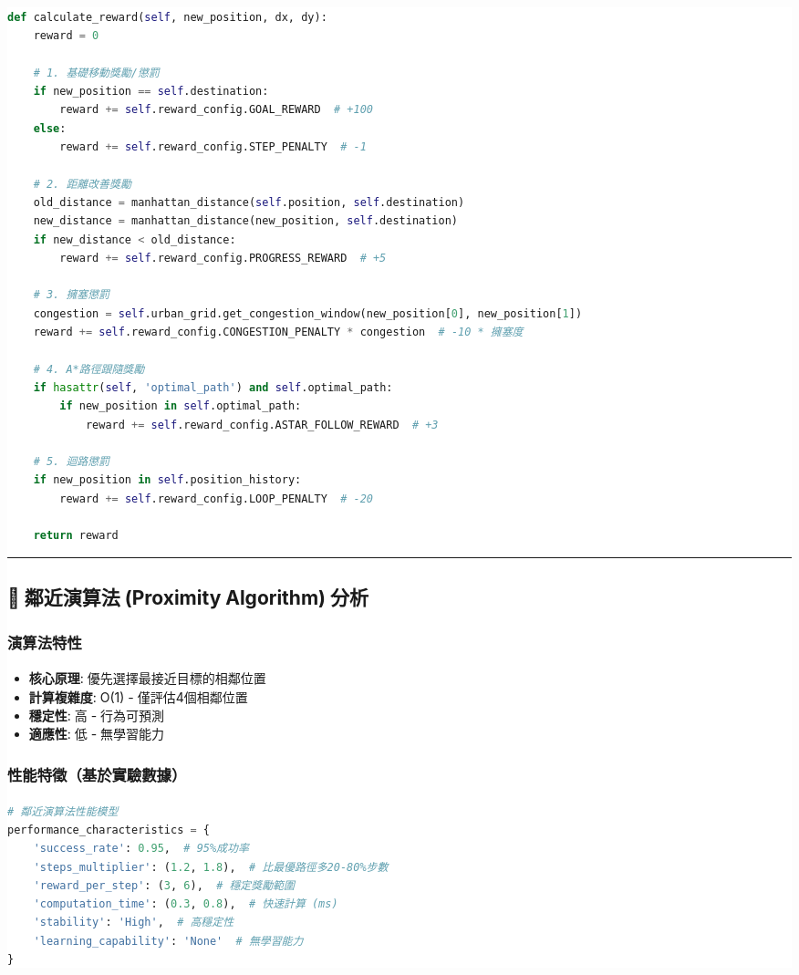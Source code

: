 ```python
def calculate_reward(self, new_position, dx, dy):
    reward = 0
    
    # 1. 基礎移動獎勵/懲罰
    if new_position == self.destination:
        reward += self.reward_config.GOAL_REWARD  # +100
    else:
        reward += self.reward_config.STEP_PENALTY  # -1
    
    # 2. 距離改善獎勵
    old_distance = manhattan_distance(self.position, self.destination)
    new_distance = manhattan_distance(new_position, self.destination)
    if new_distance < old_distance:
        reward += self.reward_config.PROGRESS_REWARD  # +5
    
    # 3. 擁塞懲罰  
    congestion = self.urban_grid.get_congestion_window(new_position[0], new_position[1])
    reward += self.reward_config.CONGESTION_PENALTY * congestion  # -10 * 擁塞度
    
    # 4. A*路徑跟隨獎勵
    if hasattr(self, 'optimal_path') and self.optimal_path:
        if new_position in self.optimal_path:
            reward += self.reward_config.ASTAR_FOLLOW_REWARD  # +3
    
    # 5. 迴路懲罰
    if new_position in self.position_history:
        reward += self.reward_config.LOOP_PENALTY  # -20
    
    return reward
```

---

## 🎯 鄰近演算法 (Proximity Algorithm) 分析

### 演算法特性

- **核心原理**: 優先選擇最接近目標的相鄰位置
- **計算複雜度**: O(1) - 僅評估4個相鄰位置
- **穩定性**: 高 - 行為可預測
- **適應性**: 低 - 無學習能力

### 性能特徵（基於實驗數據）

```python
# 鄰近演算法性能模型
performance_characteristics = {
    'success_rate': 0.95,  # 95%成功率
    'steps_multiplier': (1.2, 1.8),  # 比最優路徑多20-80%步數
    'reward_per_step': (3, 6),  # 穩定獎勵範圍
    'computation_time': (0.3, 0.8),  # 快速計算 (ms)
    'stability': 'High',  # 高穩定性
    'learning_capability': 'None'  # 無學習能力
}
```
